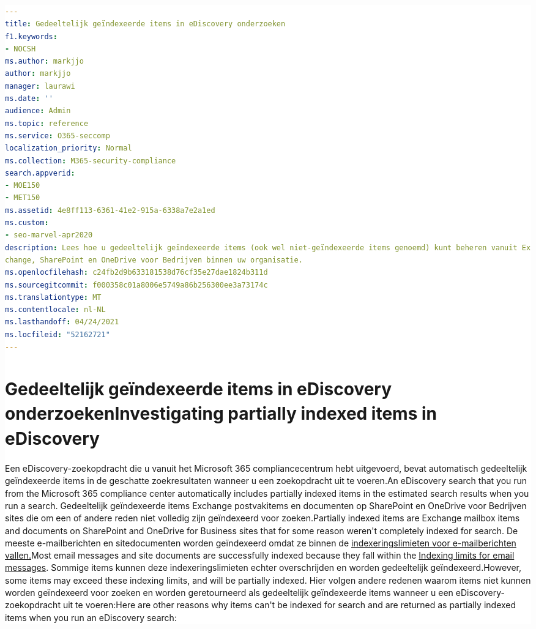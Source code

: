 ```yaml
---
title: Gedeeltelijk geïndexeerde items in eDiscovery onderzoeken
f1.keywords:
- NOCSH
ms.author: markjjo
author: markjjo
manager: laurawi
ms.date: ''
audience: Admin
ms.topic: reference
ms.service: O365-seccomp
localization_priority: Normal
ms.collection: M365-security-compliance
search.appverid:
- MOE150
- MET150
ms.assetid: 4e8ff113-6361-41e2-915a-6338a7e2a1ed
ms.custom:
- seo-marvel-apr2020
description: Lees hoe u gedeeltelijk geïndexeerde items (ook wel niet-geïndexeerde items genoemd) kunt beheren vanuit Exchange, SharePoint en OneDrive voor Bedrijven binnen uw organisatie.
ms.openlocfilehash: c24fb2d9b633181538d76cf35e27dae1824b311d
ms.sourcegitcommit: f000358c01a8006e5749a86b256300ee3a73174c
ms.translationtype: MT
ms.contentlocale: nl-NL
ms.lasthandoff: 04/24/2021
ms.locfileid: "52162721"
---
```

# <a name="investigating-partially-indexed-items-in-ediscovery"></a><span data-ttu-id="9ac49-103">Gedeeltelijk geïndexeerde items in eDiscovery onderzoeken</span><span class="sxs-lookup"><span data-stu-id="9ac49-103">Investigating partially indexed items in eDiscovery</span></span>

<span data-ttu-id="9ac49-104">Een eDiscovery-zoekopdracht die u vanuit het Microsoft 365 compliancecentrum hebt uitgevoerd, bevat automatisch gedeeltelijk geïndexeerde items in de geschatte zoekresultaten wanneer u een zoekopdracht uit te voeren.</span><span class="sxs-lookup"><span data-stu-id="9ac49-104">An eDiscovery search that you run from the Microsoft 365 compliance center automatically includes partially indexed items in the estimated search results when you run a search.</span></span> <span data-ttu-id="9ac49-105">Gedeeltelijk geïndexeerde items Exchange postvakitems en documenten op SharePoint en OneDrive voor Bedrijven sites die om een of andere reden niet volledig zijn geïndexeerd voor zoeken.</span><span class="sxs-lookup"><span data-stu-id="9ac49-105">Partially indexed items are Exchange mailbox items and documents on SharePoint and OneDrive for Business sites that for some reason weren't completely indexed for search.</span></span> <span data-ttu-id="9ac49-106">De meeste e-mailberichten en sitedocumenten worden geïndexeerd omdat ze binnen de [indexeringslimieten voor e-mailberichten vallen.](limits-for-content-search.md#indexing-limits-for-email-messages)</span><span class="sxs-lookup"><span data-stu-id="9ac49-106">Most email messages and site documents are successfully indexed because they fall within the [Indexing limits for email messages](limits-for-content-search.md#indexing-limits-for-email-messages).</span></span> <span data-ttu-id="9ac49-107">Sommige items kunnen deze indexeringslimieten echter overschrijden en worden gedeeltelijk geïndexeerd.</span><span class="sxs-lookup"><span data-stu-id="9ac49-107">However, some items may exceed these indexing limits, and will be partially indexed.</span></span> <span data-ttu-id="9ac49-108">Hier volgen andere redenen waarom items niet kunnen worden geïndexeerd voor zoeken en worden geretourneerd als gedeeltelijk geïndexeerde items wanneer u een eDiscovery-zoekopdracht uit te voeren:</span><span class="sxs-lookup"><span data-stu-id="9ac49-108">Here are other reasons why items can't be indexed for search and are returned as partially indexed items when you run an eDiscovery search:</span></span>
  